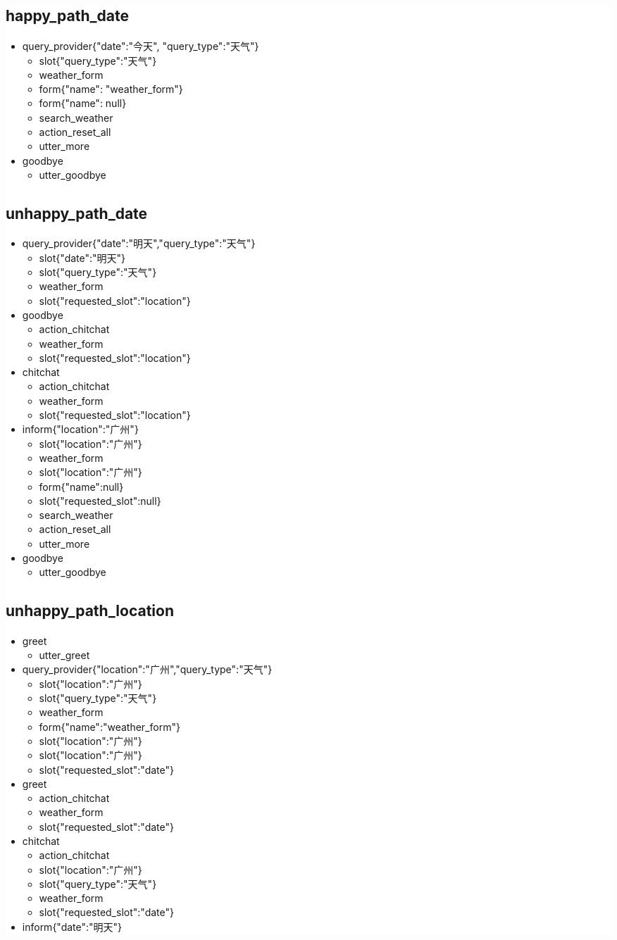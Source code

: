 ## happy_path_date
* query_provider{"date":"今天", "query_type":"天气"}
    - slot{"query_type":"天气"}
    - weather_form
    - form{"name": "weather_form"}
    - form{"name": null}
    - search_weather
    - action_reset_all
    - utter_more
* goodbye
    - utter_goodbye

## unhappy_path_date

* query_provider{"date":"明天","query_type":"天气"}
    - slot{"date":"明天"}
    - slot{"query_type":"天气"}
    - weather_form
    - slot{"requested_slot":"location"}
* goodbye
    - action_chitchat
    - weather_form
    - slot{"requested_slot":"location"}
* chitchat
	- action_chitchat
    - weather_form
    - slot{"requested_slot":"location"}
* inform{"location":"广州"}
    - slot{"location":"广州"}
    - weather_form
    - slot{"location":"广州"}
    - form{"name":null}
    - slot{"requested_slot":null}
    - search_weather
    - action_reset_all
    - utter_more
* goodbye
    - utter_goodbye

## unhappy_path_location

* greet
    - utter_greet
* query_provider{"location":"广州","query_type":"天气"}
    - slot{"location":"广州"}
    - slot{"query_type":"天气"}
    - weather_form
    - form{"name":"weather_form"}
    - slot{"location":"广州"}
    - slot{"location":"广州"}
    - slot{"requested_slot":"date"}
* greet
	- action_chitchat
    - weather_form
    - slot{"requested_slot":"date"}
* chitchat
	- action_chitchat
    - slot{"location":"广州"}
    - slot{"query_type":"天气"}
    - weather_form
    - slot{"requested_slot":"date"}
* inform{"date":"明天"}